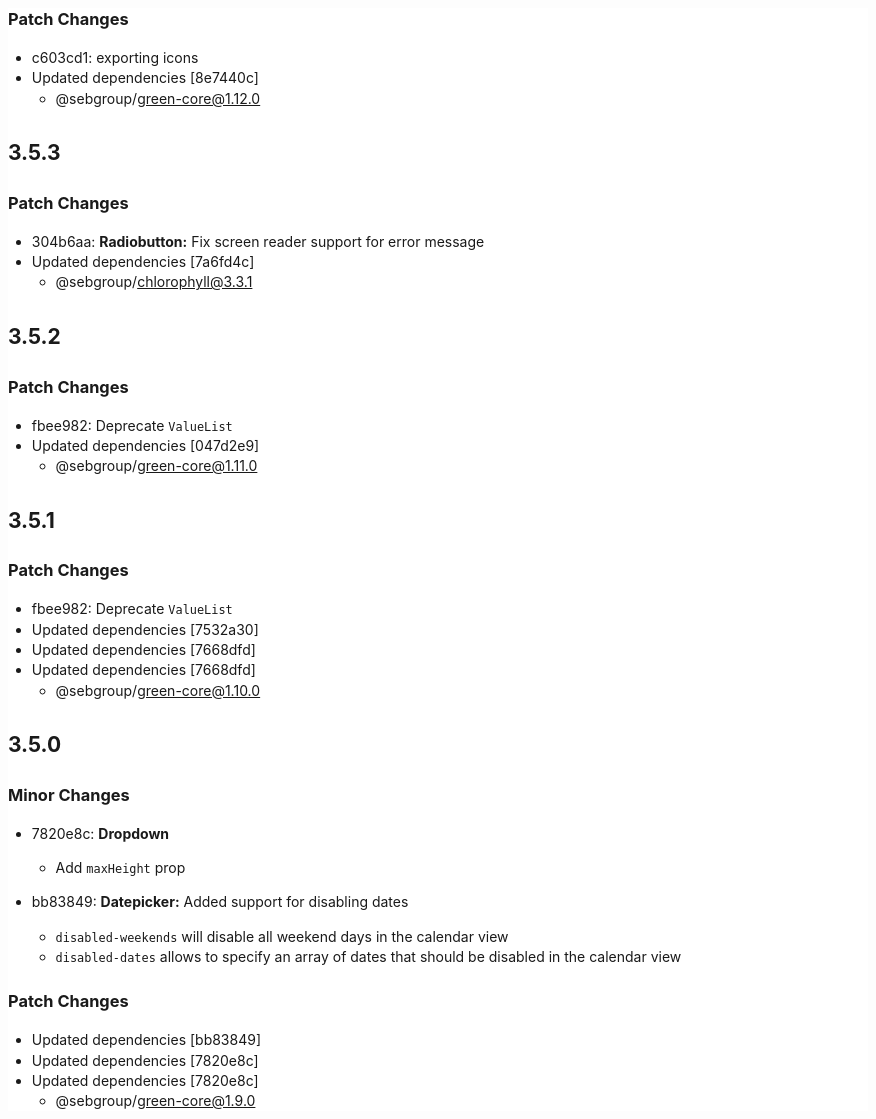 ### Patch Changes

- c603cd1: exporting icons
- Updated dependencies [8e7440c]
  - @sebgroup/green-core@1.12.0

## 3.5.3

### Patch Changes

- 304b6aa: **Radiobutton:** Fix screen reader support for error message
- Updated dependencies [7a6fd4c]
  - @sebgroup/chlorophyll@3.3.1

## 3.5.2

### Patch Changes

- fbee982: Deprecate `ValueList`
- Updated dependencies [047d2e9]
  - @sebgroup/green-core@1.11.0

## 3.5.1

### Patch Changes

- fbee982: Deprecate `ValueList`
- Updated dependencies [7532a30]
- Updated dependencies [7668dfd]
- Updated dependencies [7668dfd]
  - @sebgroup/green-core@1.10.0

## 3.5.0

### Minor Changes

- 7820e8c: **Dropdown**

  - Add `maxHeight` prop

- bb83849: **Datepicker:** Added support for disabling dates

  - `disabled-weekends` will disable all weekend days in the calendar view
  - `disabled-dates` allows to specify an array of dates that should be disabled in the calendar view

### Patch Changes

- Updated dependencies [bb83849]
- Updated dependencies [7820e8c]
- Updated dependencies [7820e8c]
  - @sebgroup/green-core@1.9.0
